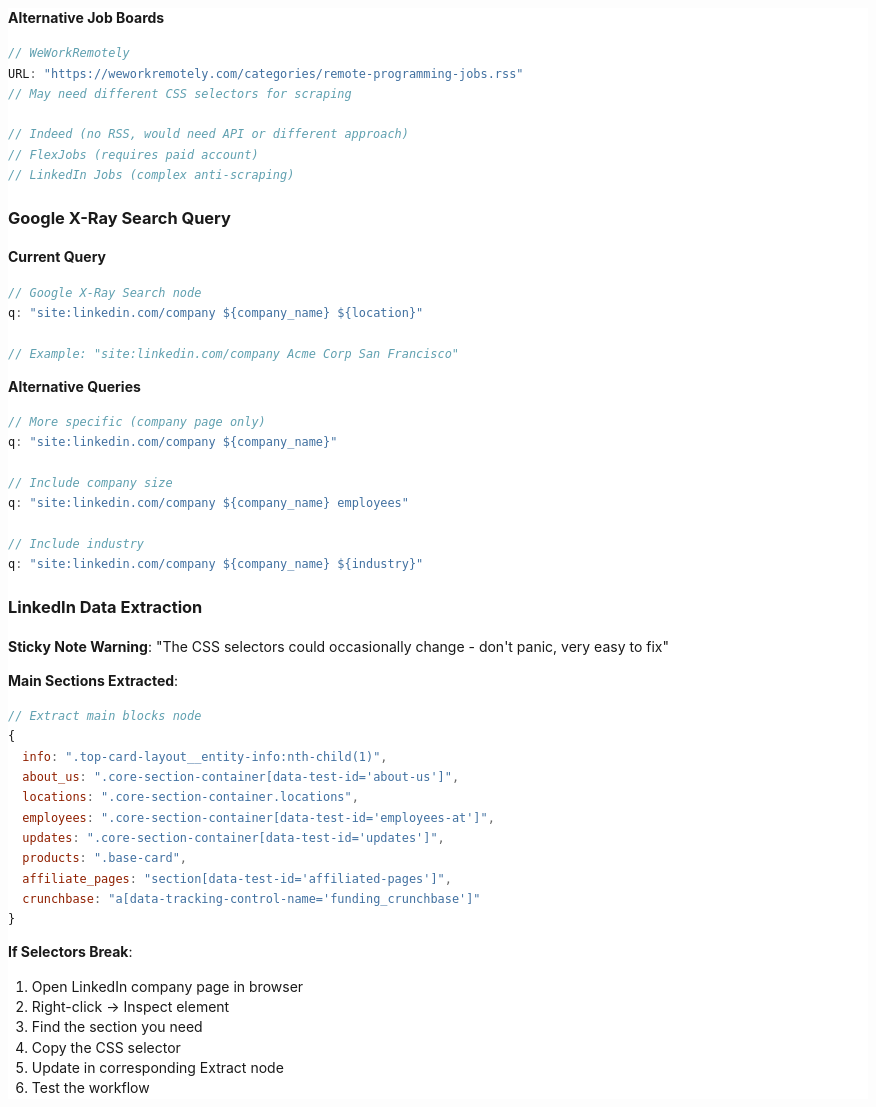 **Alternative Job Boards**
```javascript
// WeWorkRemotely
URL: "https://weworkremotely.com/categories/remote-programming-jobs.rss"
// May need different CSS selectors for scraping

// Indeed (no RSS, would need API or different approach)
// FlexJobs (requires paid account)
// LinkedIn Jobs (complex anti-scraping)
```

### Google X-Ray Search Query

**Current Query**
```javascript
// Google X-Ray Search node
q: "site:linkedin.com/company ${company_name} ${location}"

// Example: "site:linkedin.com/company Acme Corp San Francisco"
```

**Alternative Queries**
```javascript
// More specific (company page only)
q: "site:linkedin.com/company ${company_name}"

// Include company size
q: "site:linkedin.com/company ${company_name} employees"

// Include industry
q: "site:linkedin.com/company ${company_name} ${industry}"
```

### LinkedIn Data Extraction

**Sticky Note Warning**: "The CSS selectors could occasionally change - don't panic, very easy to fix"

**Main Sections Extracted**:
```javascript
// Extract main blocks node
{
  info: ".top-card-layout__entity-info:nth-child(1)",
  about_us: ".core-section-container[data-test-id='about-us']",
  locations: ".core-section-container.locations",
  employees: ".core-section-container[data-test-id='employees-at']",
  updates: ".core-section-container[data-test-id='updates']",
  products: ".base-card",
  affiliate_pages: "section[data-test-id='affiliated-pages']",
  crunchbase: "a[data-tracking-control-name='funding_crunchbase']"
}
```

**If Selectors Break**:
1. Open LinkedIn company page in browser
2. Right-click → Inspect element
3. Find the section you need
4. Copy the CSS selector
5. Update in corresponding Extract node
6. Test the workflow
